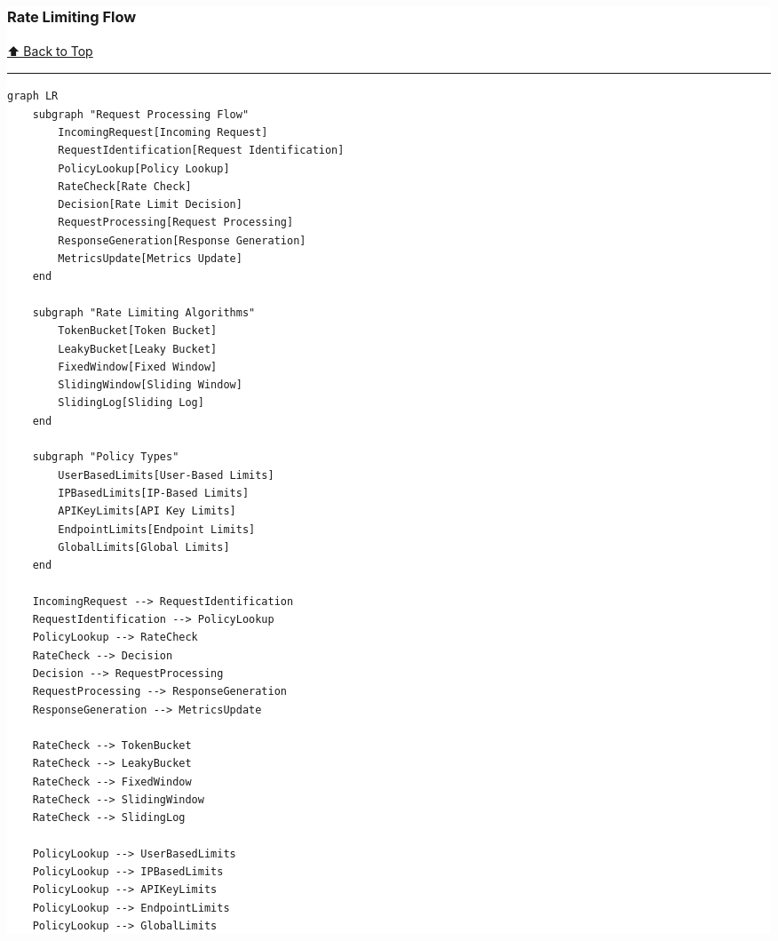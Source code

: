 ### Rate Limiting Flow

[⬆️ Back to Top](#-table-of-contents)

---


```mermaid
graph LR
    subgraph "Request Processing Flow"
        IncomingRequest[Incoming Request]
        RequestIdentification[Request Identification]
        PolicyLookup[Policy Lookup]
        RateCheck[Rate Check]
        Decision[Rate Limit Decision]
        RequestProcessing[Request Processing]
        ResponseGeneration[Response Generation]
        MetricsUpdate[Metrics Update]
    end
    
    subgraph "Rate Limiting Algorithms"
        TokenBucket[Token Bucket]
        LeakyBucket[Leaky Bucket]
        FixedWindow[Fixed Window]
        SlidingWindow[Sliding Window]
        SlidingLog[Sliding Log]
    end
    
    subgraph "Policy Types"
        UserBasedLimits[User-Based Limits]
        IPBasedLimits[IP-Based Limits]
        APIKeyLimits[API Key Limits]
        EndpointLimits[Endpoint Limits]
        GlobalLimits[Global Limits]
    end
    
    IncomingRequest --> RequestIdentification
    RequestIdentification --> PolicyLookup
    PolicyLookup --> RateCheck
    RateCheck --> Decision
    Decision --> RequestProcessing
    RequestProcessing --> ResponseGeneration
    ResponseGeneration --> MetricsUpdate
    
    RateCheck --> TokenBucket
    RateCheck --> LeakyBucket
    RateCheck --> FixedWindow
    RateCheck --> SlidingWindow
    RateCheck --> SlidingLog
    
    PolicyLookup --> UserBasedLimits
    PolicyLookup --> IPBasedLimits
    PolicyLookup --> APIKeyLimits
    PolicyLookup --> EndpointLimits
    PolicyLookup --> GlobalLimits
```
